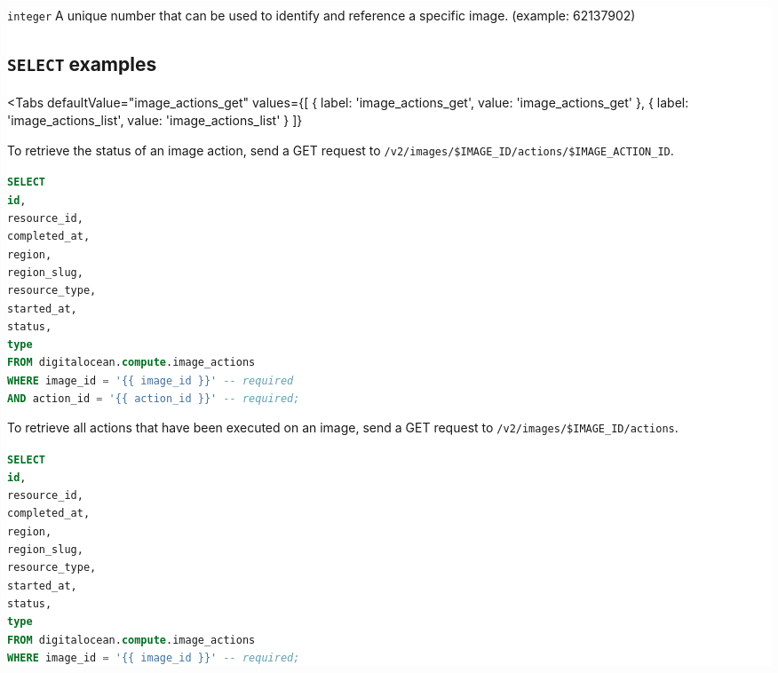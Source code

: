 </tr>
<tr id="parameter-image_id">
    <td><CopyableCode code="image_id" /></td>
    <td><code>integer</code></td>
    <td>A unique number that can be used to identify and reference a specific image. (example: 62137902)</td>
</tr>
</tbody>
</table>

## `SELECT` examples

<Tabs
    defaultValue="image_actions_get"
    values={[
        { label: 'image_actions_get', value: 'image_actions_get' },
        { label: 'image_actions_list', value: 'image_actions_list' }
    ]}
>
<TabItem value="image_actions_get">

To retrieve the status of an image action, send a GET request to `/v2/images/$IMAGE_ID/actions/$IMAGE_ACTION_ID`.

```sql
SELECT
id,
resource_id,
completed_at,
region,
region_slug,
resource_type,
started_at,
status,
type
FROM digitalocean.compute.image_actions
WHERE image_id = '{{ image_id }}' -- required
AND action_id = '{{ action_id }}' -- required;
```
</TabItem>
<TabItem value="image_actions_list">

To retrieve all actions that have been executed on an image, send a GET request to `/v2/images/$IMAGE_ID/actions`.

```sql
SELECT
id,
resource_id,
completed_at,
region,
region_slug,
resource_type,
started_at,
status,
type
FROM digitalocean.compute.image_actions
WHERE image_id = '{{ image_id }}' -- required;
```
</TabItem>
</Tabs>
